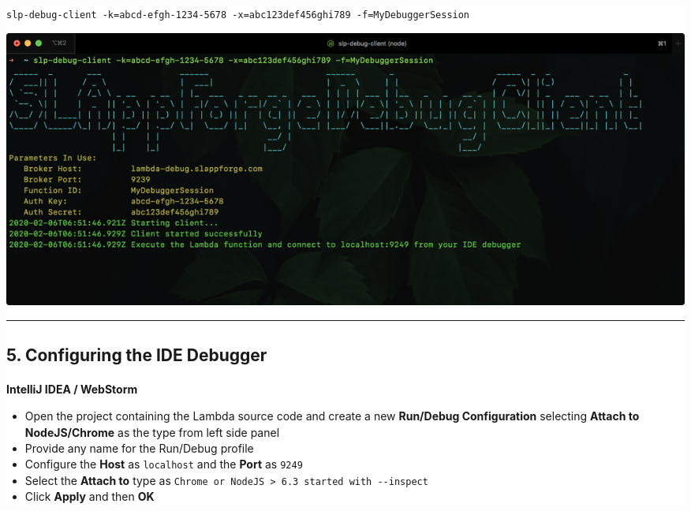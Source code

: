 ```
slp-debug-client -k=abcd-efgh-1234-5678 -x=abc123def456ghi789 -f=MyDebuggerSession
```

![Local Client](images/local-client.png "Local Client")

---

## 5. Configuring the IDE Debugger
      
**IntelliJ IDEA / WebStorm**

* Open the project containing the Lambda source code and create a new **Run/Debug Configuration** selecting **Attach to 
NodeJS/Chrome** as the type from left side panel
* Provide any name for the Run/Debug profile
* Configure the **Host** as `localhost` and the **Port** as `9249`
* Select the **Attach to** type as `Chrome or NodeJS > 6.3 started with --inspect`
* Click **Apply** and then **OK**
